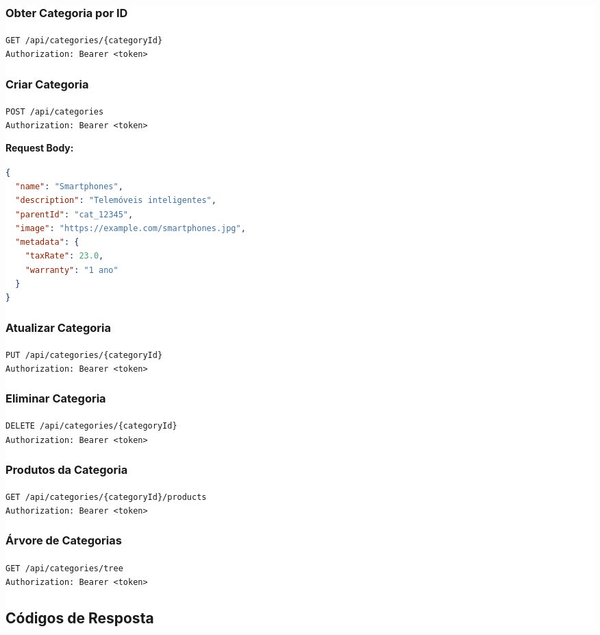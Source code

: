 ### Obter Categoria por ID
```http
GET /api/categories/{categoryId}
Authorization: Bearer <token>
```

### Criar Categoria
```http
POST /api/categories
Authorization: Bearer <token>
```

**Request Body:**
```json
{
  "name": "Smartphones",
  "description": "Telemóveis inteligentes",
  "parentId": "cat_12345",
  "image": "https://example.com/smartphones.jpg",
  "metadata": {
    "taxRate": 23.0,
    "warranty": "1 ano"
  }
}
```

### Atualizar Categoria
```http
PUT /api/categories/{categoryId}
Authorization: Bearer <token>
```

### Eliminar Categoria
```http
DELETE /api/categories/{categoryId}
Authorization: Bearer <token>
```

### Produtos da Categoria
```http
GET /api/categories/{categoryId}/products
Authorization: Bearer <token>
```

### Árvore de Categorias
```http
GET /api/categories/tree
Authorization: Bearer <token>
```

## Códigos de Resposta
